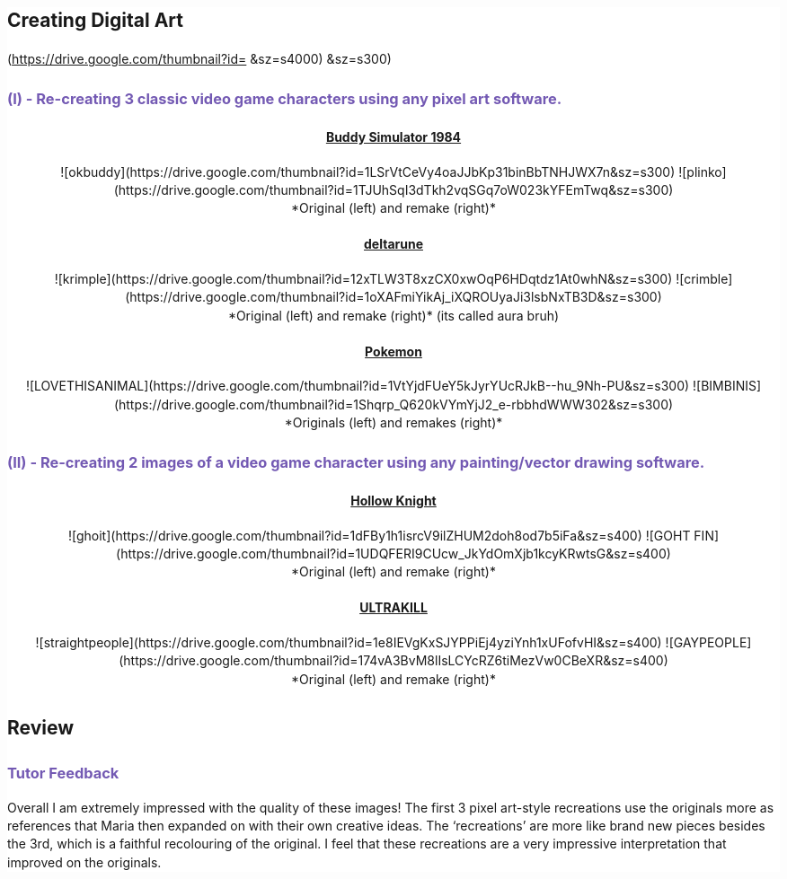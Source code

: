 ## Creating Digital Art


(https://drive.google.com/thumbnail?id=
&sz=s4000)
&sz=s300)

### <font color="#7359b3">(I) - Re-creating 3 classic video game characters using any pixel art software.</font>
#### <center><u>Buddy Simulator 1984</u></center>

<center>![okbuddy](https://drive.google.com/thumbnail?id=1LSrVtCeVy4oaJJbKp31binBbTNHJWX7n&sz=s300)
![plinko](https://drive.google.com/thumbnail?id=1TJUhSqI3dTkh2vqSGq7oW023kYFEmTwq&sz=s300)</center>

<center>*Original (left) and remake (right)*</center>


#### <center><u>deltarune</u></center>

<center>![krimple](https://drive.google.com/thumbnail?id=12xTLW3T8xzCX0xwOqP6HDqtdz1At0whN&sz=s300)
![crimble](https://drive.google.com/thumbnail?id=1oXAFmiYikAj_iXQROUyaJi3lsbNxTB3D&sz=s300)</center>

<center>*Original (left) and remake (right)*
(its called aura bruh)</center>

#### <center><u>Pokemon</u></center>


<center>![LOVETHISANIMAL](https://drive.google.com/thumbnail?id=1VtYjdFUeY5kJyrYUcRJkB--hu_9Nh-PU&sz=s300)
![BIMBINIS](https://drive.google.com/thumbnail?id=1Shqrp_Q620kVYmYjJ2_e-rbbhdWWW302&sz=s300)</center>

<center>*Originals (left) and remakes (right)*</center>

### <font color="#7359b3">(II) - Re-creating 2 images of a video game character using any painting/vector drawing software.</font>
#### <center><u>Hollow Knight</u></center>

<center>![ghoit](https://drive.google.com/thumbnail?id=1dFBy1h1isrcV9ilZHUM2doh8od7b5iFa&sz=s400)
![GOHT FIN](https://drive.google.com/thumbnail?id=1UDQFERI9CUcw_JkYdOmXjb1kcyKRwtsG&sz=s400)</center>

<center>*Original (left) and remake (right)*</center>

#### <center><u>ULTRAKILL</u></center>

<center>![straightpeople](https://drive.google.com/thumbnail?id=1e8IEVgKxSJYPPiEj4yziYnh1xUFofvHI&sz=s400)
![GAYPEOPLE](https://drive.google.com/thumbnail?id=174vA3BvM8lIsLCYcRZ6tiMezVw0CBeXR&sz=s400)</center>

<center>*Original (left) and remake (right)*</center>

## Review
### <font color="#7359b3">Tutor Feedback</font>
Overall I am extremely impressed with the quality of these images! The first 3 pixel art-style recreations use the originals more as references that Maria then expanded on with their own creative ideas. The ‘recreations’ are more like brand new pieces besides the 3rd, which is a faithful recolouring of the original. I feel that these recreations are a very impressive interpretation that improved on the originals. 
